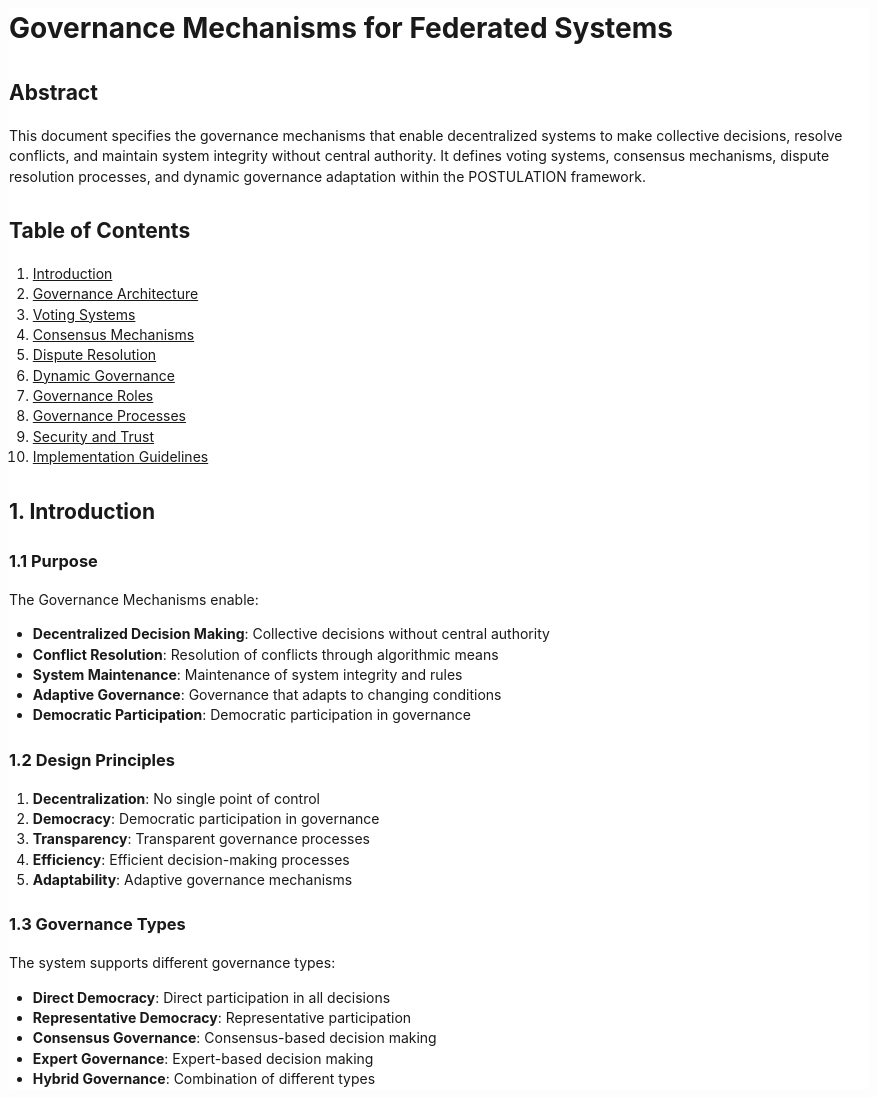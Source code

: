# Governance Mechanisms for Federated Systems

## Abstract

This document specifies the governance mechanisms that enable decentralized systems to make collective decisions, resolve conflicts, and maintain system integrity without central authority. It defines voting systems, consensus mechanisms, dispute resolution processes, and dynamic governance adaptation within the POSTULATION framework.

## Table of Contents

1. [Introduction](#introduction)
2. [Governance Architecture](#governance-architecture)
3. [Voting Systems](#voting-systems)
4. [Consensus Mechanisms](#consensus-mechanisms)
5. [Dispute Resolution](#dispute-resolution)
6. [Dynamic Governance](#dynamic-governance)
7. [Governance Roles](#governance-roles)
8. [Governance Processes](#governance-processes)
9. [Security and Trust](#security-and-trust)
10. [Implementation Guidelines](#implementation-guidelines)

## 1. Introduction

### 1.1 Purpose

The Governance Mechanisms enable:
- **Decentralized Decision Making**: Collective decisions without central authority
- **Conflict Resolution**: Resolution of conflicts through algorithmic means
- **System Maintenance**: Maintenance of system integrity and rules
- **Adaptive Governance**: Governance that adapts to changing conditions
- **Democratic Participation**: Democratic participation in governance

### 1.2 Design Principles

1. **Decentralization**: No single point of control
2. **Democracy**: Democratic participation in governance
3. **Transparency**: Transparent governance processes
4. **Efficiency**: Efficient decision-making processes
5. **Adaptability**: Adaptive governance mechanisms

### 1.3 Governance Types

The system supports different governance types:
- **Direct Democracy**: Direct participation in all decisions
- **Representative Democracy**: Representative participation
- **Consensus Governance**: Consensus-based decision making
- **Expert Governance**: Expert-based decision making
- **Hybrid Governance**: Combination of different types
